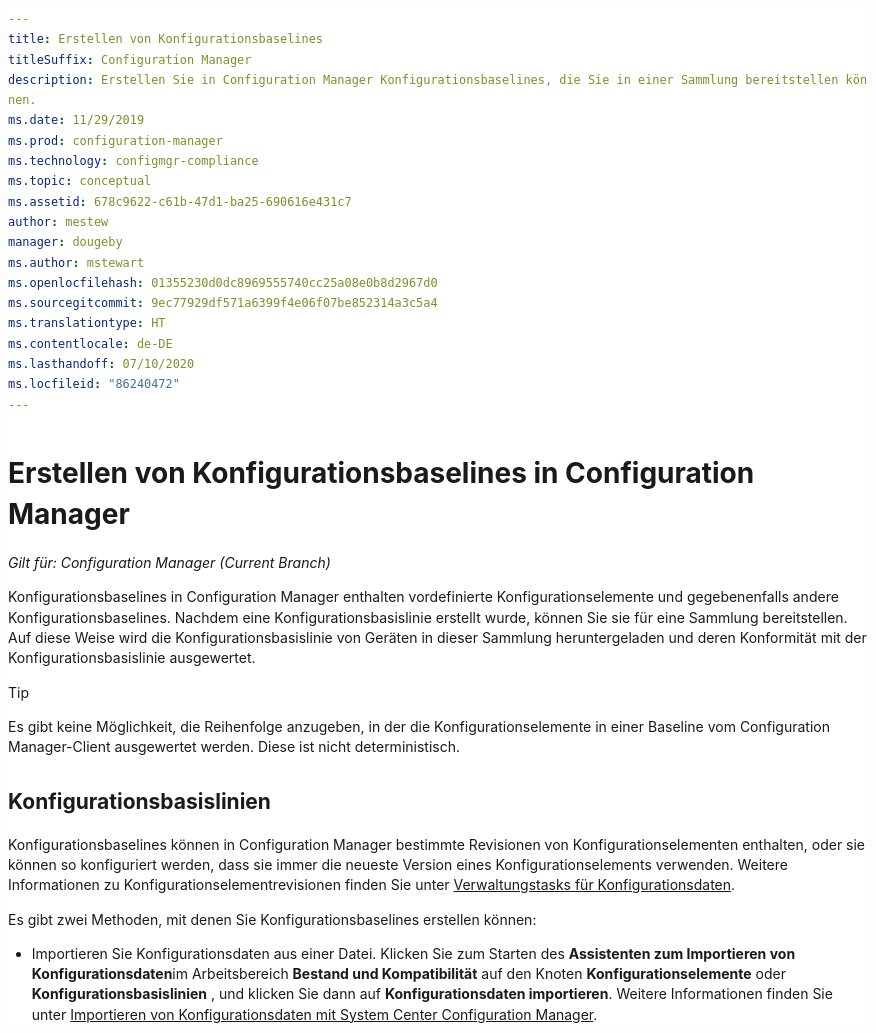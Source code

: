 ```yaml
---
title: Erstellen von Konfigurationsbaselines
titleSuffix: Configuration Manager
description: Erstellen Sie in Configuration Manager Konfigurationsbaselines, die Sie in einer Sammlung bereitstellen können.
ms.date: 11/29/2019
ms.prod: configuration-manager
ms.technology: configmgr-compliance
ms.topic: conceptual
ms.assetid: 678c9622-c61b-47d1-ba25-690616e431c7
author: mestew
manager: dougeby
ms.author: mstewart
ms.openlocfilehash: 01355230d0dc8969555740cc25a08e0b8d2967d0
ms.sourcegitcommit: 9ec77929df571a6399f4e06f07be852314a3c5a4
ms.translationtype: HT
ms.contentlocale: de-DE
ms.lasthandoff: 07/10/2020
ms.locfileid: "86240472"
---
```

# <a name="create-configuration-baselines-in-configuration-manager"></a>Erstellen von Konfigurationsbaselines in Configuration Manager

*Gilt für: Configuration Manager (Current Branch)*


Konfigurationsbaselines in Configuration Manager enthalten vordefinierte Konfigurationselemente und gegebenenfalls andere Konfigurationsbaselines. Nachdem eine Konfigurationsbasislinie erstellt wurde, können Sie sie für eine Sammlung bereitstellen. Auf diese Weise wird die Konfigurationsbasislinie von Geräten in dieser Sammlung heruntergeladen und deren Konformität mit der Konfigurationsbasislinie ausgewertet.  

> [!TIP]
> Es gibt keine Möglichkeit, die Reihenfolge anzugeben, in der die Konfigurationselemente in einer Baseline vom Configuration Manager-Client ausgewertet werden. Diese ist nicht deterministisch.

## <a name="configuration-baselines"></a>Konfigurationsbasislinien

 Konfigurationsbaselines können in Configuration Manager bestimmte Revisionen von Konfigurationselementen enthalten, oder sie können so konfiguriert werden, dass sie immer die neueste Version eines Konfigurationselements verwenden. Weitere Informationen zu Konfigurationselementrevisionen finden Sie unter [Verwaltungstasks für Konfigurationsdaten](../../compliance/deploy-use/management-tasks-for-configuration-data.md).  

 Es gibt zwei Methoden, mit denen Sie Konfigurationsbaselines erstellen können:  

- Importieren Sie Konfigurationsdaten aus einer Datei. Klicken Sie zum Starten des **Assistenten zum Importieren von Konfigurationsdaten**im Arbeitsbereich **Bestand und Kompatibilität** auf den Knoten **Konfigurationselemente** oder **Konfigurationsbasislinien** , und klicken Sie dann auf **Konfigurationsdaten importieren**. Weitere Informationen finden Sie unter [Importieren von Konfigurationsdaten mit System Center Configuration Manager](import-configuration-data.md).
